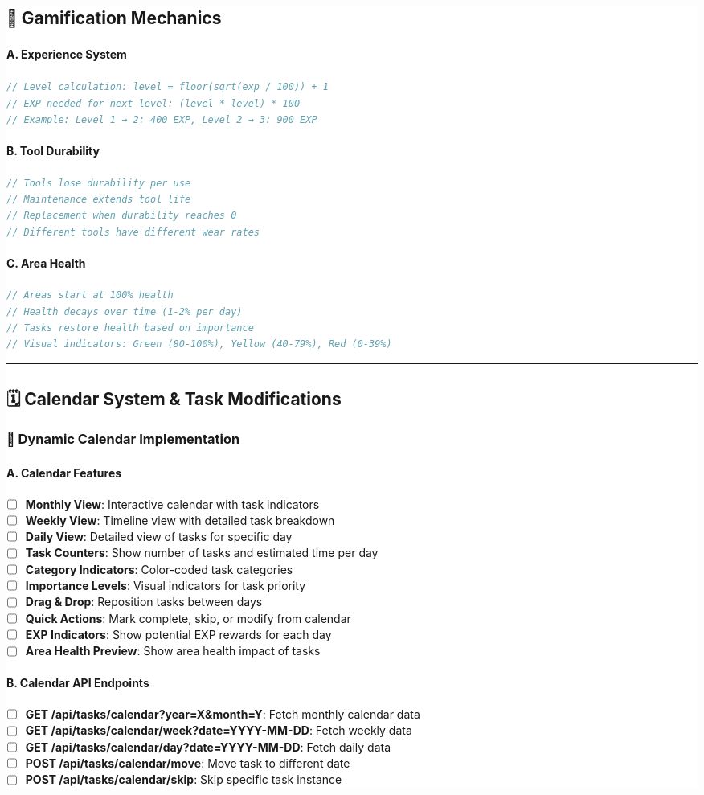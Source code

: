 
## 🎯 **Gamification Mechanics**

#### **A. Experience System**

```typescript
// Level calculation: level = floor(sqrt(exp / 100)) + 1
// EXP needed for next level: (level * level) * 100
// Example: Level 1 → 2: 400 EXP, Level 2 → 3: 900 EXP
```

#### **B. Tool Durability**

```typescript
// Tools lose durability per use
// Maintenance extends tool life
// Replacement when durability reaches 0
// Different tools have different wear rates
```

#### **C. Area Health**

```typescript
// Areas start at 100% health
// Health decays over time (1-2% per day)
// Tasks restore health based on importance
// Visual indicators: Green (80-100%), Yellow (40-79%), Red (0-39%)
```

---

## 🗓️ **Calendar System & Task Modifications**

### **📅 Dynamic Calendar Implementation**

#### **A. Calendar Features**

- [ ] **Monthly View**: Interactive calendar with task indicators
- [ ] **Weekly View**: Timeline view with detailed task breakdown
- [ ] **Daily View**: Detailed view of tasks for specific day
- [ ] **Task Counters**: Show number of tasks and estimated time per day
- [ ] **Category Indicators**: Color-coded task categories
- [ ] **Importance Levels**: Visual indicators for task priority
- [ ] **Drag & Drop**: Reposition tasks between days
- [ ] **Quick Actions**: Mark complete, skip, or modify from calendar
- [ ] **EXP Indicators**: Show potential EXP rewards for each day
- [ ] **Area Health Preview**: Show area health impact of tasks

#### **B. Calendar API Endpoints**

- [ ] **GET /api/tasks/calendar?year=X&month=Y**: Fetch monthly calendar data
- [ ] **GET /api/tasks/calendar/week?date=YYYY-MM-DD**: Fetch weekly data
- [ ] **GET /api/tasks/calendar/day?date=YYYY-MM-DD**: Fetch daily data
- [ ] **POST /api/tasks/calendar/move**: Move task to different date
- [ ] **POST /api/tasks/calendar/skip**: Skip specific task instance
